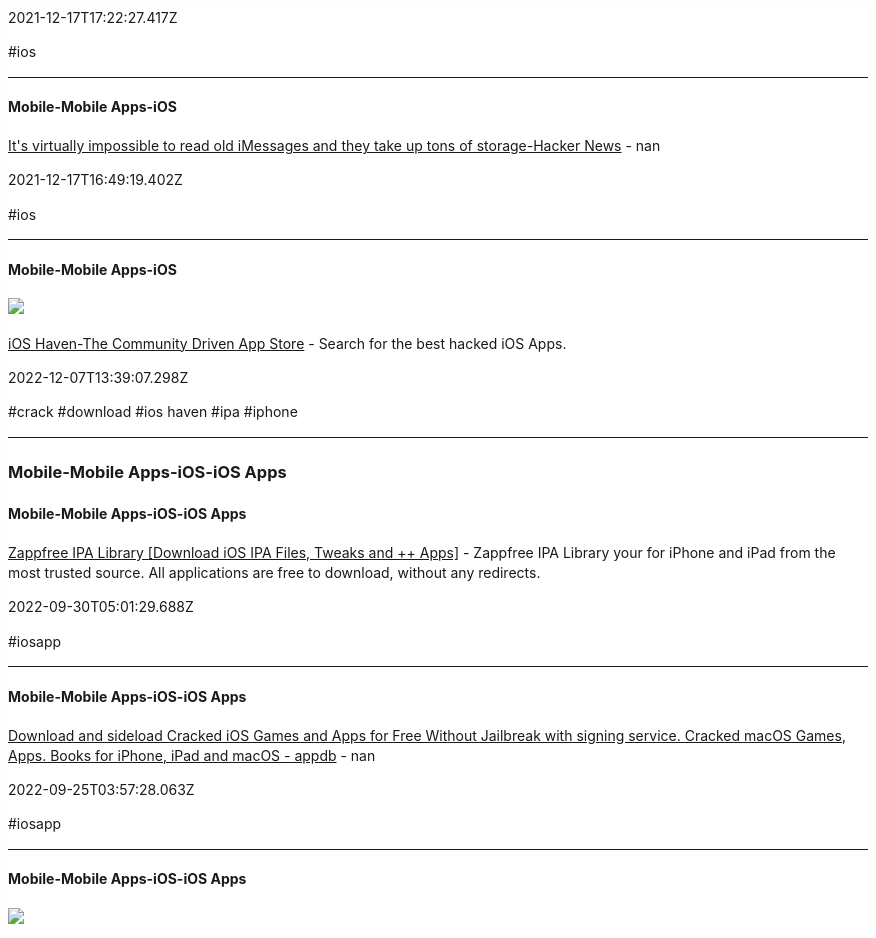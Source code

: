 2021-12-17T17:22:27.417Z

#ios

---

#### Mobile-Mobile Apps-iOS

[It's virtually impossible to read old iMessages and they take up tons of storage-Hacker News](https://news.ycombinator.com/item?id=27319099) - nan

2021-12-17T16:49:19.402Z

#ios

---

#### Mobile-Mobile Apps-iOS

![](https://storage.ihvn.dev/icons/apps/ioshaven.jpg)

[iOS Haven-The Community Driven App Store](https://ioshaven.com) - Search for the best hacked iOS Apps.

2022-12-07T13:39:07.298Z

#crack #download #ios haven #ipa #iphone

---

### Mobile-Mobile Apps-iOS-iOS Apps

#### Mobile-Mobile Apps-iOS-iOS Apps

[Zappfree IPA Library [Download iOS IPA Files, Tweaks and ++ Apps]](https://zappfree.com/ipa-library) - Zappfree IPA Library your for iPhone and iPad from the most trusted source. All applications are free to download, without any redirects.

2022-09-30T05:01:29.688Z

#iosapp

---

#### Mobile-Mobile Apps-iOS-iOS Apps

[Download and sideload Cracked iOS Games and Apps for Free Without Jailbreak with signing service. Cracked macOS Games, Apps. Books for iPhone, iPad and macOS - appdb](https://appdb.to) - nan

2022-09-25T03:57:28.063Z

#iosapp

---

#### Mobile-Mobile Apps-iOS-iOS Apps

![](https://is1-ssl.mzstatic.com/image/thumb/Purple124/v4/12/cd/8c/12cd8c78-7f31-5b25-3e80-f913d4ee5a17/AppIcon-0-1x_U007emarketing-0-0-GLES2_U002c0-512MB-sRGB-0-0-0-85-220-0-0-0-7.png/1200x630wa.png)

